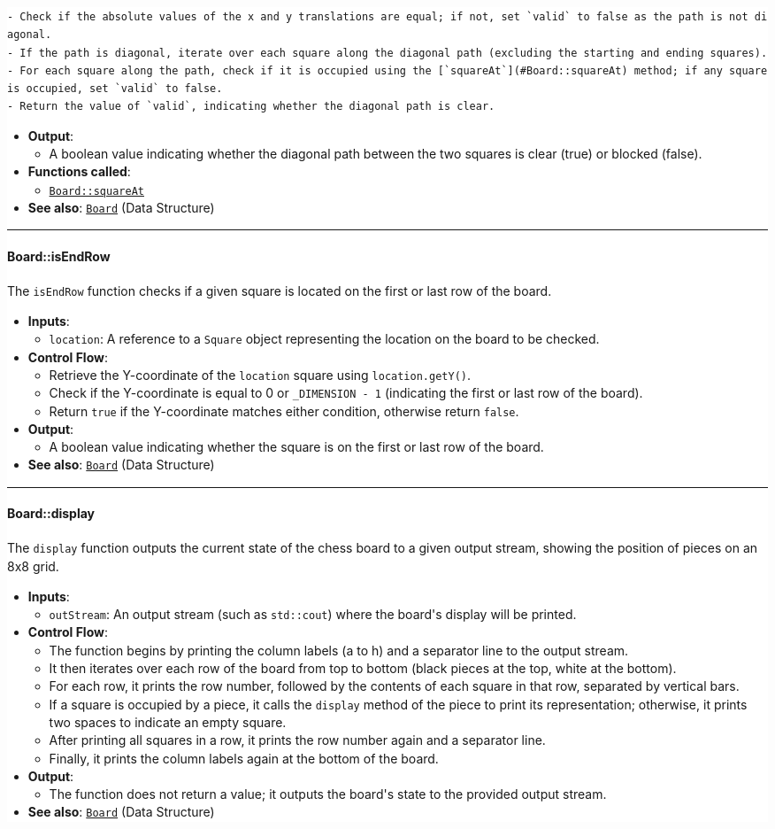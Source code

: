     - Check if the absolute values of the x and y translations are equal; if not, set `valid` to false as the path is not diagonal.
    - If the path is diagonal, iterate over each square along the diagonal path (excluding the starting and ending squares).
    - For each square along the path, check if it is occupied using the [`squareAt`](#Board::squareAt) method; if any square is occupied, set `valid` to false.
    - Return the value of `valid`, indicating whether the diagonal path is clear.
- **Output**:
    - A boolean value indicating whether the diagonal path between the two squares is clear (true) or blocked (false).
- **Functions called**:
    - [`Board::squareAt`](#Board::squareAt)
- **See also**: [`Board`](board.h.driver.md#Board)  (Data Structure)


---
#### Board::isEndRow
The `isEndRow` function checks if a given square is located on the first or last row of the board.
- **Inputs**:
    - `location`: A reference to a `Square` object representing the location on the board to be checked.
- **Control Flow**:
    - Retrieve the Y-coordinate of the `location` square using `location.getY()`.
    - Check if the Y-coordinate is equal to 0 or `_DIMENSION - 1` (indicating the first or last row of the board).
    - Return `true` if the Y-coordinate matches either condition, otherwise return `false`.
- **Output**:
    - A boolean value indicating whether the square is on the first or last row of the board.
- **See also**: [`Board`](board.h.driver.md#Board)  (Data Structure)


---
#### Board::display
The `display` function outputs the current state of the chess board to a given output stream, showing the position of pieces on an 8x8 grid.
- **Inputs**:
    - `outStream`: An output stream (such as `std::cout`) where the board's display will be printed.
- **Control Flow**:
    - The function begins by printing the column labels (a to h) and a separator line to the output stream.
    - It then iterates over each row of the board from top to bottom (black pieces at the top, white at the bottom).
    - For each row, it prints the row number, followed by the contents of each square in that row, separated by vertical bars.
    - If a square is occupied by a piece, it calls the `display` method of the piece to print its representation; otherwise, it prints two spaces to indicate an empty square.
    - After printing all squares in a row, it prints the row number again and a separator line.
    - Finally, it prints the column labels again at the bottom of the board.
- **Output**:
    - The function does not return a value; it outputs the board's state to the provided output stream.
- **See also**: [`Board`](board.h.driver.md#Board)  (Data Structure)




